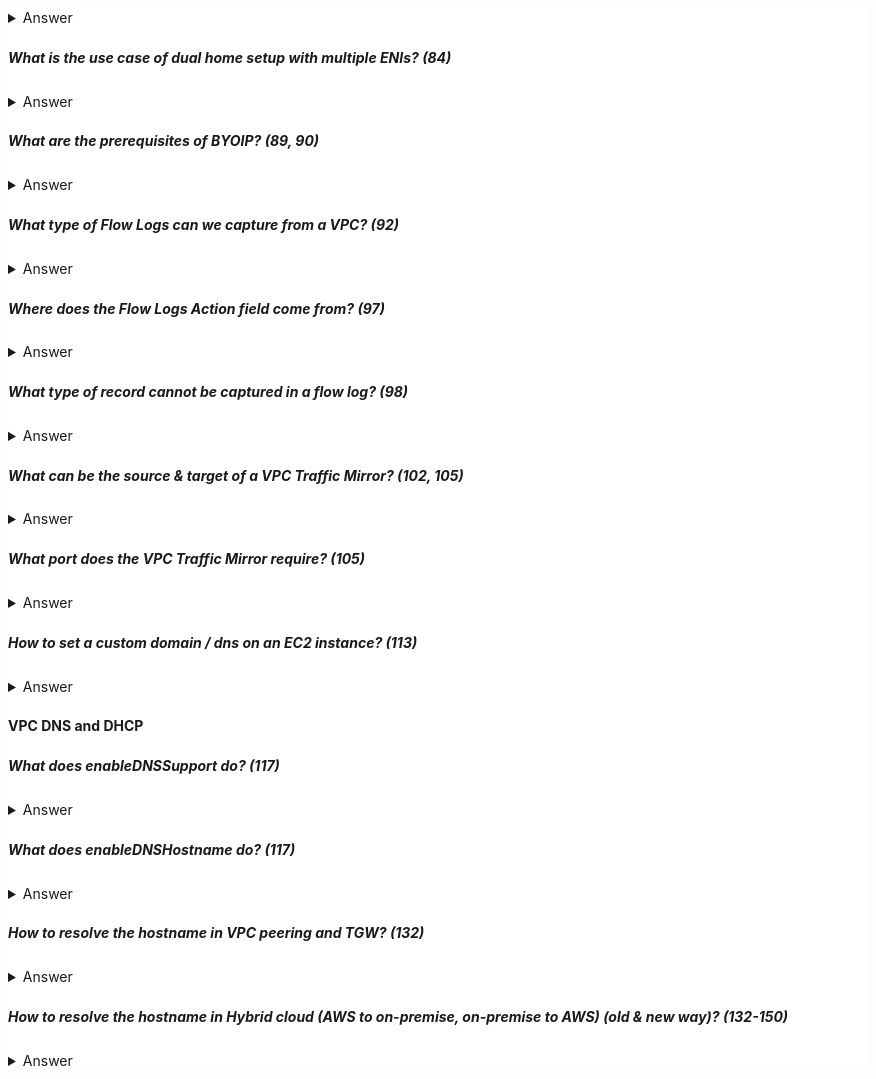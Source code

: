 <details><summary>Answer</summary></details>

##### What is the use case of dual home setup with multiple ENIs? (84)

<details><summary>Answer</summary></details>

##### What are the prerequisites of BYOIP? (89, 90)

<details><summary>Answer</summary></details>

##### What type of Flow Logs can we capture from a VPC? (92)

<details><summary>Answer</summary></details>

##### Where does the Flow Logs Action field come from? (97)

<details><summary>Answer</summary></details>

##### What type of record cannot be captured in a flow log? (98)

<details><summary>Answer</summary></details>

##### What can be the source & target of a VPC Traffic Mirror? (102, 105)

<details><summary>Answer</summary></details>

##### What port does the VPC Traffic Mirror require? (105)

<details><summary>Answer</summary></details>

##### How to set a custom domain / dns on an EC2 instance? (113)

<details><summary>Answer</summary></details>

#### VPC DNS and DHCP

##### What does enableDNSSupport do? (117)

<details><summary>Answer</summary></details>

##### What does enableDNSHostname do? (117)

<details><summary>Answer</summary></details>

##### How to resolve the hostname in VPC peering and TGW? (132)

<details><summary>Answer</summary></details>

##### How to resolve the hostname in Hybrid cloud (AWS to on-premise, on-premise to AWS) (old & new way)? (132-150)

<details><summary>Answer</summary></details>
